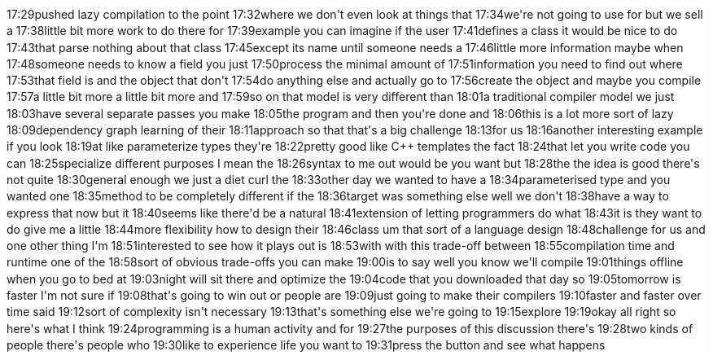 17:29pushed lazy compilation to the point
17:32where we don't even look at things that
17:34we're not going to use for but we sell a
17:38little bit more work to do there for
17:39example you can imagine if the user
17:41defines a class it would be nice to do
17:43that parse nothing about that class
17:45except its name until someone needs a
17:46little more information maybe when
17:48someone needs to know a field you just
17:50process the minimal amount of
17:51information you need to find out where
17:53that field is and the object that don't
17:54do anything else and actually go to
17:56create the object and maybe you compile
17:57a little bit more a little bit more and
17:59so on that model is very different than
18:01a traditional compiler model we just
18:03have several separate passes you make
18:05the program and then you're done and
18:06this is a lot more sort of lazy
18:09dependency graph learning of their
18:11approach so that that's a big challenge
18:13for us
18:16another interesting example if you look
18:19at like parameterize types they're
18:22pretty good like C++ templates the fact
18:24that let you write code you can
18:25specialize different purposes I mean the
18:26syntax to me out would be you want but
18:28the the idea is good there's not quite
18:30general enough we just a diet curl the
18:33other day we wanted to have a
18:34parameterised type and you wanted one
18:35method to be completely different if the
18:36target was something else well we don't
18:38have a way to express that now but it
18:40seems like there'd be a natural
18:41extension of letting programmers do what
18:43it is they want to do give me a little
18:44more flexibility how to design their
18:46class um that sort of a language design
18:48challenge for us and one other thing I'm
18:51interested to see how it plays out is
18:53with with this trade-off between
18:55compilation time and runtime one of the
18:58sort of obvious trade-offs you can make
19:00is to say well you know we'll compile
19:01things offline when you go to bed at
19:03night will sit there and optimize the
19:04code that you downloaded that day so
19:05tomorrow is faster I'm not sure if
19:08that's going to win out or people are
19:09just going to make their compilers
19:10faster and faster over time said
19:12sort of complexity isn't necessary
19:13that's something else we're going to
19:15explore
19:19okay all right so here's what I think
19:24programming is a human activity and for
19:27the purposes of this discussion there's
19:28two kinds of people there's people who
19:30like to experience life you want to
19:31press the button and see what happens